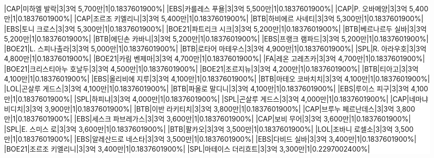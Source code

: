 |CAP|미하엘 발락|3|3억 5,700만|1|0.1837601900%|
|EBS|카를레스 푸욜|3|3억 5,500만|1|0.1837601900%|
|CAP|P. 오바메양|3|3억 5,400만|1|0.1837601900%|
|CAP|조르조 키엘리니|3|3억 5,400만|1|0.1837601900%|
|BTB|하비에르 사네티|3|3억 5,300만|1|0.1837601900%|
|EBS|토니 크로스|3|3억 5,300만|1|0.1837601900%|
|BOE21|파트리크 시크|3|3억 5,200만|1|0.1837601900%|
|BTB|베르나르두 실바|3|3억 5,200만|1|0.1837601900%|
|BTB|에딘손 카바니|3|3억 5,200만|1|0.1837601900%|
|EBS|프랭크 램파드|3|3억 5,200만|1|0.1837601900%|
|BOE21|L. 스피나촐라|3|3억 5,000만|1|0.1837601900%|
|BTB|로타어 마테우스|3|3억 4,900만|1|0.1837601900%|
|SPL|R. 아라우호|3|3억 4,800만|1|0.1837601900%|
|BOE21|카림 벤제마|3|3억 4,700만|1|0.1837601900%|
|FA|레온 고레츠카|3|3억 4,700만|1|0.1837601900%|
|BOE21|크리스티아누 호날두|3|3억 4,500만|1|0.1837601900%|
|BOE21|조르지뉴|3|3억 4,200만|1|0.1837601900%|
|BTB|티아고|3|3억 4,100만|1|0.1837601900%|
|EBS|올리비에 지루|3|3억 4,100만|1|0.1837601900%|
|BTB|마테오 코바치치|3|3억 4,100만|1|0.1837601900%|
|LOL|곤살루 게드스|3|3억 4,100만|1|0.1837601900%|
|BTB|파올로 말디니|3|3억 4,100만|1|0.1837601900%|
|EBS|루이스 피구|3|3억 4,100만|1|0.1837601900%|
|SPL|하피냐|3|3억 4,000만|1|0.1837601900%|
|SPL|곤살루 게드스|3|3억 4,000만|1|0.1837601900%|
|CAP|네마냐 비디치|3|3억 3,900만|1|0.1837601900%|
|BTB|이반 라키티치|3|3억 3,800만|1|0.1837601900%|
|CAP|브루누 페르난데스|3|3억 3,800만|1|0.1837601900%|
|EBS|세스크 파브레가스|3|3억 3,600만|1|0.1837601900%|
|CAP|보비 무어|3|3억 3,600만|1|0.1837601900%|
|SPL|E. 스미스 로|3|3억 3,600만|1|0.1837601900%|
|BTB|팔카오|3|3억 3,500만|1|0.1837601900%|
|LOL|조바니 로셀소|3|3억 3,500만|1|0.1837601900%|
|EBS|알레산드로 네스타|3|3억 3,500만|1|0.1837601900%|
|EBS|다비드 실바|3|3억 3,400만|1|0.1837601900%|
|BOE21|조르조 키엘리니|3|3억 3,400만|1|0.1837601900%|
|SPL|마테이스 더리흐트|3|3억 3,300만|1|0.2297002400%|